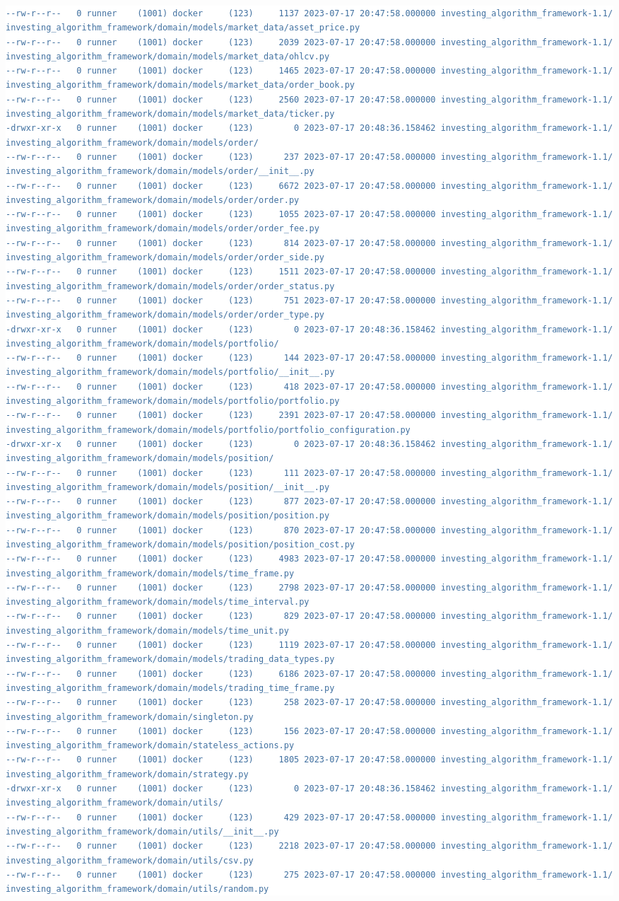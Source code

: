 ```diff
--rw-r--r--   0 runner    (1001) docker     (123)     1137 2023-07-17 20:47:58.000000 investing_algorithm_framework-1.1/investing_algorithm_framework/domain/models/market_data/asset_price.py
--rw-r--r--   0 runner    (1001) docker     (123)     2039 2023-07-17 20:47:58.000000 investing_algorithm_framework-1.1/investing_algorithm_framework/domain/models/market_data/ohlcv.py
--rw-r--r--   0 runner    (1001) docker     (123)     1465 2023-07-17 20:47:58.000000 investing_algorithm_framework-1.1/investing_algorithm_framework/domain/models/market_data/order_book.py
--rw-r--r--   0 runner    (1001) docker     (123)     2560 2023-07-17 20:47:58.000000 investing_algorithm_framework-1.1/investing_algorithm_framework/domain/models/market_data/ticker.py
-drwxr-xr-x   0 runner    (1001) docker     (123)        0 2023-07-17 20:48:36.158462 investing_algorithm_framework-1.1/investing_algorithm_framework/domain/models/order/
--rw-r--r--   0 runner    (1001) docker     (123)      237 2023-07-17 20:47:58.000000 investing_algorithm_framework-1.1/investing_algorithm_framework/domain/models/order/__init__.py
--rw-r--r--   0 runner    (1001) docker     (123)     6672 2023-07-17 20:47:58.000000 investing_algorithm_framework-1.1/investing_algorithm_framework/domain/models/order/order.py
--rw-r--r--   0 runner    (1001) docker     (123)     1055 2023-07-17 20:47:58.000000 investing_algorithm_framework-1.1/investing_algorithm_framework/domain/models/order/order_fee.py
--rw-r--r--   0 runner    (1001) docker     (123)      814 2023-07-17 20:47:58.000000 investing_algorithm_framework-1.1/investing_algorithm_framework/domain/models/order/order_side.py
--rw-r--r--   0 runner    (1001) docker     (123)     1511 2023-07-17 20:47:58.000000 investing_algorithm_framework-1.1/investing_algorithm_framework/domain/models/order/order_status.py
--rw-r--r--   0 runner    (1001) docker     (123)      751 2023-07-17 20:47:58.000000 investing_algorithm_framework-1.1/investing_algorithm_framework/domain/models/order/order_type.py
-drwxr-xr-x   0 runner    (1001) docker     (123)        0 2023-07-17 20:48:36.158462 investing_algorithm_framework-1.1/investing_algorithm_framework/domain/models/portfolio/
--rw-r--r--   0 runner    (1001) docker     (123)      144 2023-07-17 20:47:58.000000 investing_algorithm_framework-1.1/investing_algorithm_framework/domain/models/portfolio/__init__.py
--rw-r--r--   0 runner    (1001) docker     (123)      418 2023-07-17 20:47:58.000000 investing_algorithm_framework-1.1/investing_algorithm_framework/domain/models/portfolio/portfolio.py
--rw-r--r--   0 runner    (1001) docker     (123)     2391 2023-07-17 20:47:58.000000 investing_algorithm_framework-1.1/investing_algorithm_framework/domain/models/portfolio/portfolio_configuration.py
-drwxr-xr-x   0 runner    (1001) docker     (123)        0 2023-07-17 20:48:36.158462 investing_algorithm_framework-1.1/investing_algorithm_framework/domain/models/position/
--rw-r--r--   0 runner    (1001) docker     (123)      111 2023-07-17 20:47:58.000000 investing_algorithm_framework-1.1/investing_algorithm_framework/domain/models/position/__init__.py
--rw-r--r--   0 runner    (1001) docker     (123)      877 2023-07-17 20:47:58.000000 investing_algorithm_framework-1.1/investing_algorithm_framework/domain/models/position/position.py
--rw-r--r--   0 runner    (1001) docker     (123)      870 2023-07-17 20:47:58.000000 investing_algorithm_framework-1.1/investing_algorithm_framework/domain/models/position/position_cost.py
--rw-r--r--   0 runner    (1001) docker     (123)     4983 2023-07-17 20:47:58.000000 investing_algorithm_framework-1.1/investing_algorithm_framework/domain/models/time_frame.py
--rw-r--r--   0 runner    (1001) docker     (123)     2798 2023-07-17 20:47:58.000000 investing_algorithm_framework-1.1/investing_algorithm_framework/domain/models/time_interval.py
--rw-r--r--   0 runner    (1001) docker     (123)      829 2023-07-17 20:47:58.000000 investing_algorithm_framework-1.1/investing_algorithm_framework/domain/models/time_unit.py
--rw-r--r--   0 runner    (1001) docker     (123)     1119 2023-07-17 20:47:58.000000 investing_algorithm_framework-1.1/investing_algorithm_framework/domain/models/trading_data_types.py
--rw-r--r--   0 runner    (1001) docker     (123)     6186 2023-07-17 20:47:58.000000 investing_algorithm_framework-1.1/investing_algorithm_framework/domain/models/trading_time_frame.py
--rw-r--r--   0 runner    (1001) docker     (123)      258 2023-07-17 20:47:58.000000 investing_algorithm_framework-1.1/investing_algorithm_framework/domain/singleton.py
--rw-r--r--   0 runner    (1001) docker     (123)      156 2023-07-17 20:47:58.000000 investing_algorithm_framework-1.1/investing_algorithm_framework/domain/stateless_actions.py
--rw-r--r--   0 runner    (1001) docker     (123)     1805 2023-07-17 20:47:58.000000 investing_algorithm_framework-1.1/investing_algorithm_framework/domain/strategy.py
-drwxr-xr-x   0 runner    (1001) docker     (123)        0 2023-07-17 20:48:36.158462 investing_algorithm_framework-1.1/investing_algorithm_framework/domain/utils/
--rw-r--r--   0 runner    (1001) docker     (123)      429 2023-07-17 20:47:58.000000 investing_algorithm_framework-1.1/investing_algorithm_framework/domain/utils/__init__.py
--rw-r--r--   0 runner    (1001) docker     (123)     2218 2023-07-17 20:47:58.000000 investing_algorithm_framework-1.1/investing_algorithm_framework/domain/utils/csv.py
--rw-r--r--   0 runner    (1001) docker     (123)      275 2023-07-17 20:47:58.000000 investing_algorithm_framework-1.1/investing_algorithm_framework/domain/utils/random.py
```